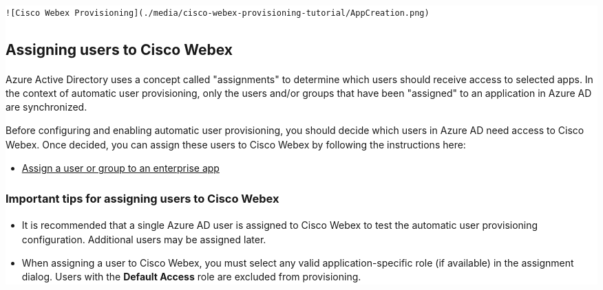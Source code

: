 	![Cisco Webex Provisioning](./media/cisco-webex-provisioning-tutorial/AppCreation.png)

## Assigning users to Cisco Webex

Azure Active Directory uses a concept called "assignments" to determine which users should receive access to selected apps. In the context of automatic user provisioning, only the users and/or groups that have been "assigned" to an application in Azure AD are synchronized.

Before configuring and enabling automatic user provisioning, you should decide which users in Azure AD need access to Cisco Webex. Once decided, you can assign these users to Cisco Webex by following the instructions here:

*   [Assign a user or group to an enterprise app](../manage-apps/assign-user-or-group-access-portal.md)

### Important tips for assigning users to Cisco Webex

*	It is recommended that a single Azure AD user is assigned to Cisco Webex to test the automatic user provisioning configuration. Additional users may be assigned later.

*	When assigning a user to Cisco Webex, you must select any valid application-specific role (if available) in the assignment dialog. Users with the **Default Access** role are excluded from provisioning.
